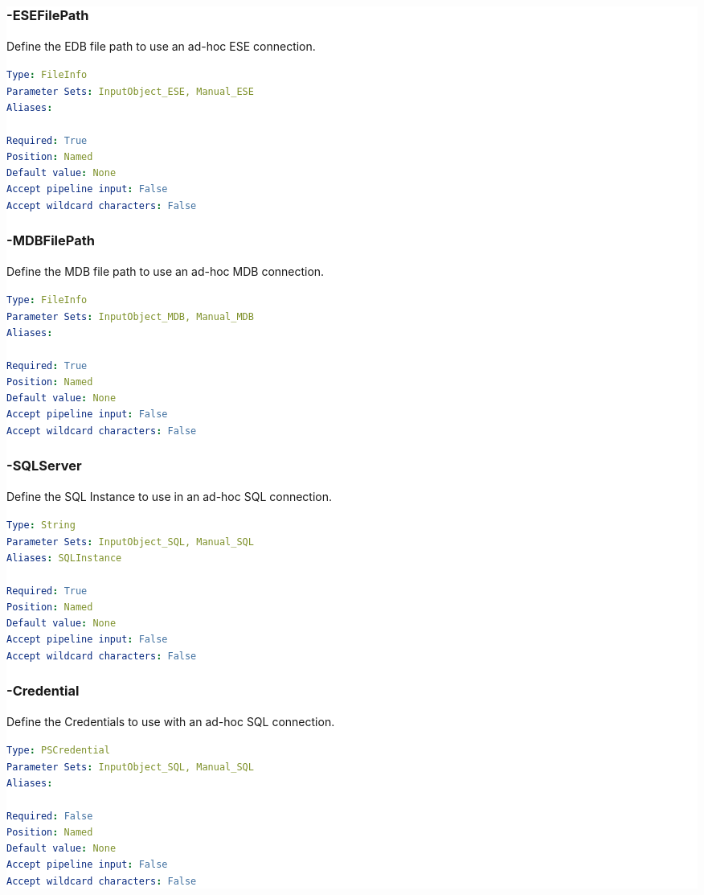 ### -ESEFilePath
Define the EDB file path to use an ad-hoc ESE connection.

```yaml
Type: FileInfo
Parameter Sets: InputObject_ESE, Manual_ESE
Aliases:

Required: True
Position: Named
Default value: None
Accept pipeline input: False
Accept wildcard characters: False
```

### -MDBFilePath
Define the MDB file path to use an ad-hoc MDB connection.

```yaml
Type: FileInfo
Parameter Sets: InputObject_MDB, Manual_MDB
Aliases:

Required: True
Position: Named
Default value: None
Accept pipeline input: False
Accept wildcard characters: False
```

### -SQLServer
Define the SQL Instance to use in an ad-hoc SQL connection.

```yaml
Type: String
Parameter Sets: InputObject_SQL, Manual_SQL
Aliases: SQLInstance

Required: True
Position: Named
Default value: None
Accept pipeline input: False
Accept wildcard characters: False
```

### -Credential
Define the Credentials to use with an ad-hoc SQL connection.

```yaml
Type: PSCredential
Parameter Sets: InputObject_SQL, Manual_SQL
Aliases:

Required: False
Position: Named
Default value: None
Accept pipeline input: False
Accept wildcard characters: False
```
